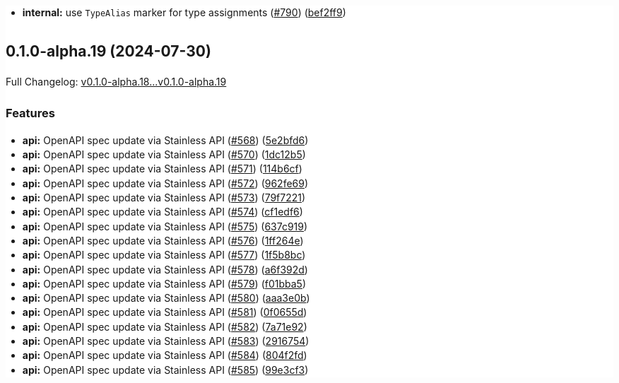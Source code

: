 * **internal:** use `TypeAlias` marker for type assignments ([#790](https://github.com/scaleapi/sgp-python/issues/790)) ([bef2ff9](https://github.com/scaleapi/sgp-python/commit/bef2ff9595b481db2c4f8c7e13c8a0838e5c39e2))

## 0.1.0-alpha.19 (2024-07-30)

Full Changelog: [v0.1.0-alpha.18...v0.1.0-alpha.19](https://github.com/scaleapi/sgp-python/compare/v0.1.0-alpha.18...v0.1.0-alpha.19)

### Features

* **api:** OpenAPI spec update via Stainless API ([#568](https://github.com/scaleapi/sgp-python/issues/568)) ([5e2bfd6](https://github.com/scaleapi/sgp-python/commit/5e2bfd67f671d78f3b713168c3cc2c272aa522d5))
* **api:** OpenAPI spec update via Stainless API ([#570](https://github.com/scaleapi/sgp-python/issues/570)) ([1dc12b5](https://github.com/scaleapi/sgp-python/commit/1dc12b539983d118c74fd614df86c2b1d2aea5ca))
* **api:** OpenAPI spec update via Stainless API ([#571](https://github.com/scaleapi/sgp-python/issues/571)) ([114b6cf](https://github.com/scaleapi/sgp-python/commit/114b6cfeb2c5fa3ca95bc250efa26e38420bc24c))
* **api:** OpenAPI spec update via Stainless API ([#572](https://github.com/scaleapi/sgp-python/issues/572)) ([962fe69](https://github.com/scaleapi/sgp-python/commit/962fe69fda1a47d954eba7399085796561c57461))
* **api:** OpenAPI spec update via Stainless API ([#573](https://github.com/scaleapi/sgp-python/issues/573)) ([79f7221](https://github.com/scaleapi/sgp-python/commit/79f72210e20661618b1675b51175de880b961019))
* **api:** OpenAPI spec update via Stainless API ([#574](https://github.com/scaleapi/sgp-python/issues/574)) ([cf1edf6](https://github.com/scaleapi/sgp-python/commit/cf1edf6e42aa319984665658e301c302806c5b51))
* **api:** OpenAPI spec update via Stainless API ([#575](https://github.com/scaleapi/sgp-python/issues/575)) ([637c919](https://github.com/scaleapi/sgp-python/commit/637c919a417288bb43d8fa602a1b83cb17cc2e58))
* **api:** OpenAPI spec update via Stainless API ([#576](https://github.com/scaleapi/sgp-python/issues/576)) ([1ff264e](https://github.com/scaleapi/sgp-python/commit/1ff264e5ccc6d019115d431924b7d4c56bdc0805))
* **api:** OpenAPI spec update via Stainless API ([#577](https://github.com/scaleapi/sgp-python/issues/577)) ([1f5b8bc](https://github.com/scaleapi/sgp-python/commit/1f5b8bc71d749d42b04035941597e9dfa4867e91))
* **api:** OpenAPI spec update via Stainless API ([#578](https://github.com/scaleapi/sgp-python/issues/578)) ([a6f392d](https://github.com/scaleapi/sgp-python/commit/a6f392da38dccaa0b11a903233f8bfc9d3312447))
* **api:** OpenAPI spec update via Stainless API ([#579](https://github.com/scaleapi/sgp-python/issues/579)) ([f01bba5](https://github.com/scaleapi/sgp-python/commit/f01bba5f87114b52da0e7f218240a90657375242))
* **api:** OpenAPI spec update via Stainless API ([#580](https://github.com/scaleapi/sgp-python/issues/580)) ([aaa3e0b](https://github.com/scaleapi/sgp-python/commit/aaa3e0b683cb9860140b3db537377624a0a96136))
* **api:** OpenAPI spec update via Stainless API ([#581](https://github.com/scaleapi/sgp-python/issues/581)) ([0f0655d](https://github.com/scaleapi/sgp-python/commit/0f0655d6ae51752b3d4904a7e131cbe1b9b2e765))
* **api:** OpenAPI spec update via Stainless API ([#582](https://github.com/scaleapi/sgp-python/issues/582)) ([7a71e92](https://github.com/scaleapi/sgp-python/commit/7a71e92fa37e17e46f7297e30e56d56473051786))
* **api:** OpenAPI spec update via Stainless API ([#583](https://github.com/scaleapi/sgp-python/issues/583)) ([2916754](https://github.com/scaleapi/sgp-python/commit/29167549e81c9164f9d5eeda2c5c2bfa44112cef))
* **api:** OpenAPI spec update via Stainless API ([#584](https://github.com/scaleapi/sgp-python/issues/584)) ([804f2fd](https://github.com/scaleapi/sgp-python/commit/804f2fd0583ccb97f731fc33421156f4d82332b8))
* **api:** OpenAPI spec update via Stainless API ([#585](https://github.com/scaleapi/sgp-python/issues/585)) ([99e3cf3](https://github.com/scaleapi/sgp-python/commit/99e3cf39f060d636918667af7d2408388ceb714c))
